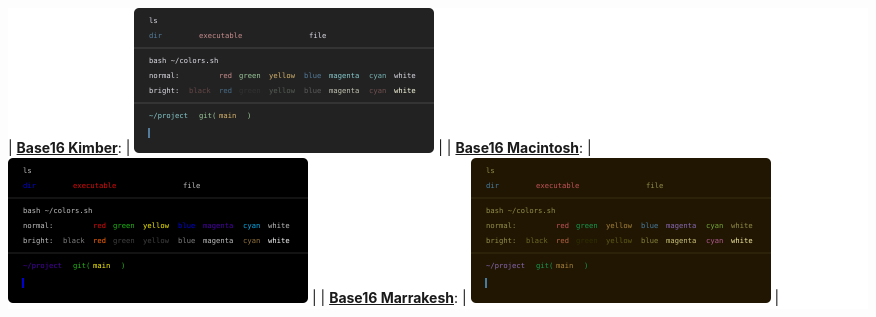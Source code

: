 | **[Base16 Kimber](base16_kimber.yaml)**:                                         | <img src='previews/base16_kimber.yaml.svg' width='300'>                     |
| **[Base16 Macintosh](base16_macintosh.yaml)**:                                   | <img src='previews/base16_macintosh.yaml.svg' width='300'>                  |
| **[Base16 Marrakesh](base16_marrakesh.yaml)**:                                   | <img src='previews/base16_marrakesh.yaml.svg' width='300'>                  |